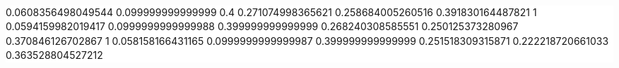 <td>
0.0608356498049544
</td>
<td>
0.099999999999999
</td>
<td>
0.4
</td>
<td>
0.271074998365621
</td>
<td>
0.258684005260516
</td>
<td>
0.391830164487821
</td>
</tr>
<tr>
<td style="text-align:left">
1
</td>
<td>
0.0594159982019417
</td>
<td>
0.0999999999999988
</td>
<td>
0.399999999999999
</td>
<td>
0.268240308585551
</td>
<td>
0.250125373280967
</td>
<td>
0.370846126702867
</td>
</tr>
<tr>
<td style="text-align:left">
1
</td>
<td>
0.058158166431165
</td>
<td>
0.0999999999999987
</td>
<td>
0.399999999999999
</td>
<td>
0.251518309315871
</td>
<td>
0.222218720661033
</td>
<td>
0.363528804527212
</td>